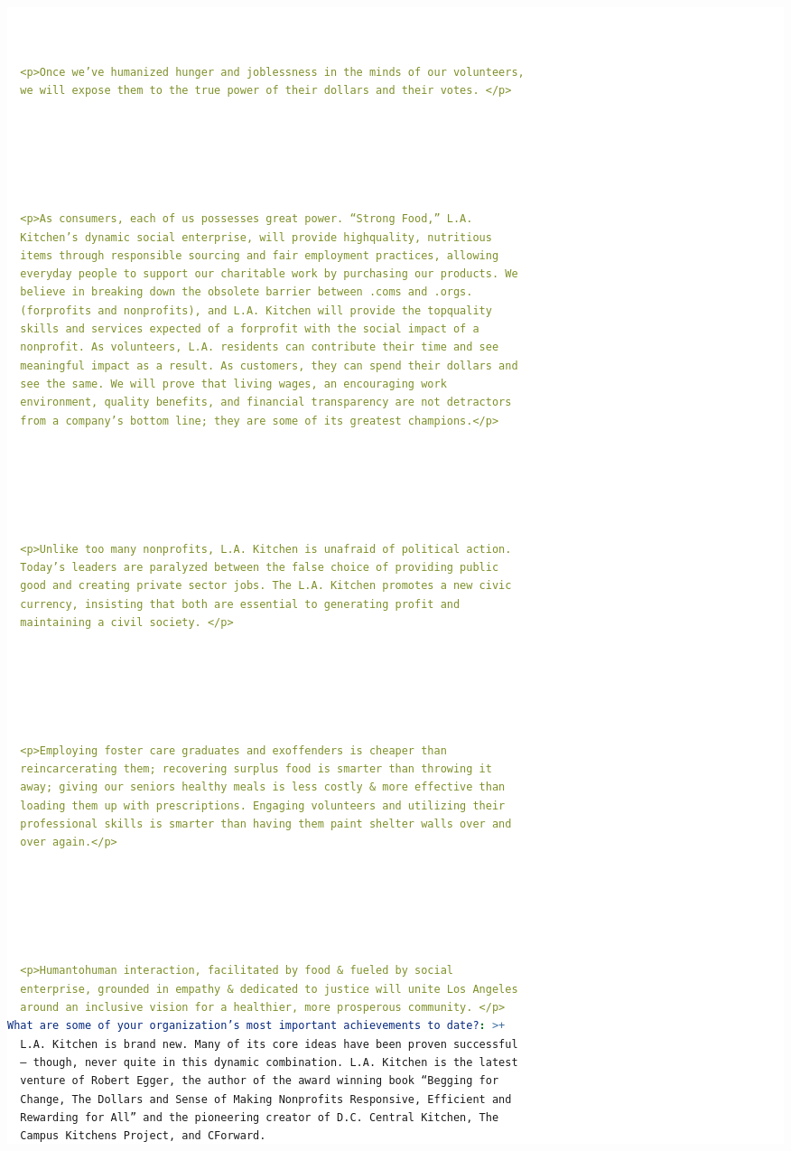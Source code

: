 ```yaml



  <p>Once we’ve humanized hunger and joblessness in the minds of our volunteers,
  we will expose them to the true power of their dollars and their votes. </p>






  <p>As consumers, each of us possesses great power. “Strong Food,” L.A.
  Kitchen’s dynamic social enterprise, will provide highquality, nutritious
  items through responsible sourcing and fair employment practices, allowing
  everyday people to support our charitable work by purchasing our products. We
  believe in breaking down the obsolete barrier between .coms and .orgs.
  (forprofits and nonprofits), and L.A. Kitchen will provide the topquality
  skills and services expected of a forprofit with the social impact of a
  nonprofit. As volunteers, L.A. residents can contribute their time and see
  meaningful impact as a result. As customers, they can spend their dollars and
  see the same. We will prove that living wages, an encouraging work
  environment, quality benefits, and financial transparency are not detractors
  from a company’s bottom line; they are some of its greatest champions.</p>






  <p>Unlike too many nonprofits, L.A. Kitchen is unafraid of political action.
  Today’s leaders are paralyzed between the false choice of providing public
  good and creating private sector jobs. The L.A. Kitchen promotes a new civic
  currency, insisting that both are essential to generating profit and
  maintaining a civil society. </p>






  <p>Employing foster care graduates and exoffenders is cheaper than
  reincarcerating them; recovering surplus food is smarter than throwing it
  away; giving our seniors healthy meals is less costly & more effective than
  loading them up with prescriptions. Engaging volunteers and utilizing their
  professional skills is smarter than having them paint shelter walls over and
  over again.</p>






  <p>Humantohuman interaction, facilitated by food & fueled by social
  enterprise, grounded in empathy & dedicated to justice will unite Los Angeles
  around an inclusive vision for a healthier, more prosperous community. </p>
What are some of your organization’s most important achievements to date?: >+
  L.A. Kitchen is brand new. Many of its core ideas have been proven successful
  — though, never quite in this dynamic combination. L.A. Kitchen is the latest
  venture of Robert Egger, the author of the award winning book “Begging for
  Change, The Dollars and Sense of Making Nonprofits Responsive, Efficient and
  Rewarding for All” and the pioneering creator of D.C. Central Kitchen, The
  Campus Kitchens Project, and CForward.

```